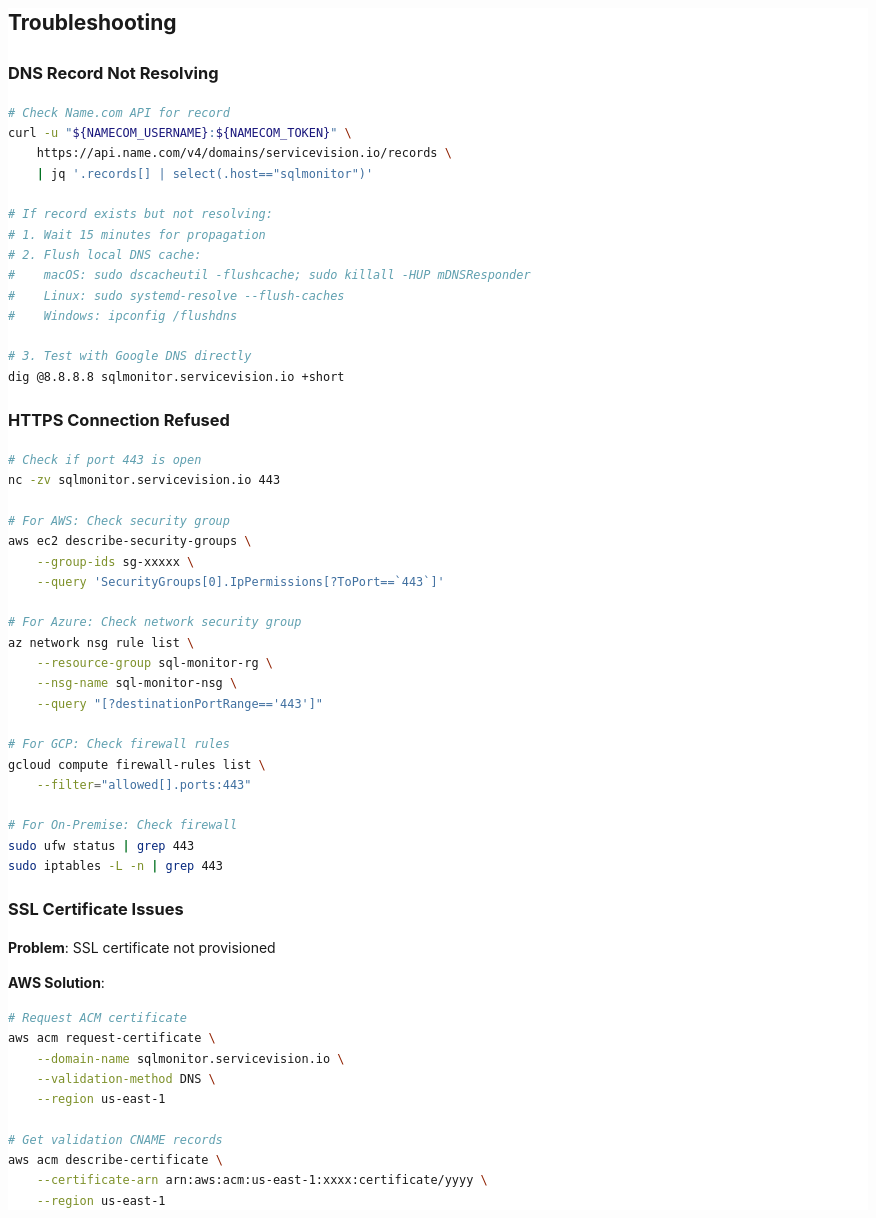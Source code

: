 ## Troubleshooting

### DNS Record Not Resolving

```bash
# Check Name.com API for record
curl -u "${NAMECOM_USERNAME}:${NAMECOM_TOKEN}" \
    https://api.name.com/v4/domains/servicevision.io/records \
    | jq '.records[] | select(.host=="sqlmonitor")'

# If record exists but not resolving:
# 1. Wait 15 minutes for propagation
# 2. Flush local DNS cache:
#    macOS: sudo dscacheutil -flushcache; sudo killall -HUP mDNSResponder
#    Linux: sudo systemd-resolve --flush-caches
#    Windows: ipconfig /flushdns

# 3. Test with Google DNS directly
dig @8.8.8.8 sqlmonitor.servicevision.io +short
```

### HTTPS Connection Refused

```bash
# Check if port 443 is open
nc -zv sqlmonitor.servicevision.io 443

# For AWS: Check security group
aws ec2 describe-security-groups \
    --group-ids sg-xxxxx \
    --query 'SecurityGroups[0].IpPermissions[?ToPort==`443`]'

# For Azure: Check network security group
az network nsg rule list \
    --resource-group sql-monitor-rg \
    --nsg-name sql-monitor-nsg \
    --query "[?destinationPortRange=='443']"

# For GCP: Check firewall rules
gcloud compute firewall-rules list \
    --filter="allowed[].ports:443"

# For On-Premise: Check firewall
sudo ufw status | grep 443
sudo iptables -L -n | grep 443
```

### SSL Certificate Issues

**Problem**: SSL certificate not provisioned

**AWS Solution**:
```bash
# Request ACM certificate
aws acm request-certificate \
    --domain-name sqlmonitor.servicevision.io \
    --validation-method DNS \
    --region us-east-1

# Get validation CNAME records
aws acm describe-certificate \
    --certificate-arn arn:aws:acm:us-east-1:xxxx:certificate/yyyy \
    --region us-east-1

```